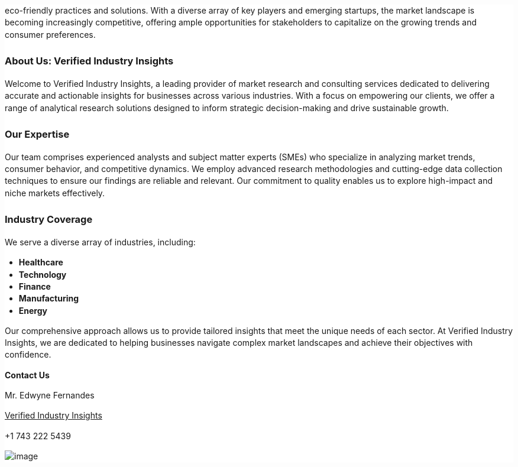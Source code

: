 eco-friendly practices and solutions. With a diverse array of key players and emerging startups, the market landscape is becoming increasingly competitive, offering ample opportunities for stakeholders to capitalize on the growing trends and consumer preferences.</p><h3>About Us: Verified Industry Insights</h3><p>Welcome to Verified Industry Insights, a leading provider of market research and consulting services dedicated to delivering accurate and actionable insights for businesses across various industries. With a focus on empowering our clients, we offer a range of analytical research solutions designed to inform strategic decision-making and drive sustainable growth.</p><h3>Our Expertise</h3><p>Our team comprises experienced analysts and subject matter experts (SMEs) who specialize in analyzing market trends, consumer behavior, and competitive dynamics. We employ advanced research methodologies and cutting-edge data collection techniques to ensure our findings are reliable and relevant. Our commitment to quality enables us to explore high-impact and niche markets effectively.</p><h3>Industry Coverage</h3><p>We serve a diverse array of industries, including:</p><ul><li><strong>Healthcare</strong></li><li><strong>Technology</strong></li><li><strong>Finance</strong></li><li><strong>Manufacturing</strong></li><li><strong>Energy</strong></li></ul><p>Our comprehensive approach allows us to provide tailored insights that meet the unique needs of each sector. At Verified Industry Insights, we are dedicated to helping businesses navigate complex market landscapes and achieve their objectives with confidence.</p><p><strong>Contact Us</strong></p><p>Mr. Edwyne Fernandes</p><p><a href="https://www.verifiedindustryinsights.com/">Verified Industry Insights</a></p><p>+1 743 222 5439</p>
![image](https://github.com/user-attachments/assets/bd38e9e0-7454-4928-9828-58b298af4b91)
